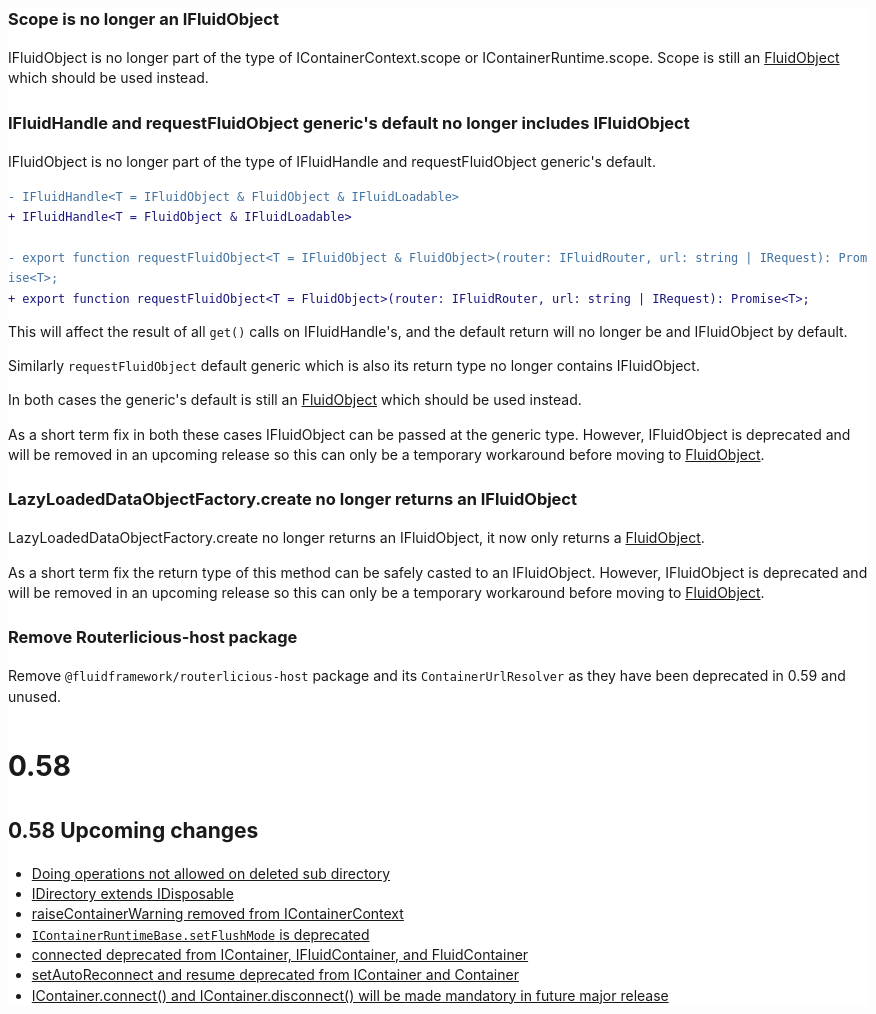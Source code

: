 ### Scope is no longer an IFluidObject
IFluidObject is no longer part of the type of IContainerContext.scope or IContainerRuntime.scope.
Scope is still an [FluidObject](#Deprecate-IFluidObject-and-introduce-FluidObject) which should be used instead.

### IFluidHandle and requestFluidObject generic's default no longer includes IFluidObject
IFluidObject is no longer part of the type of IFluidHandle and requestFluidObject generic's default.

``` diff
- IFluidHandle<T = IFluidObject & FluidObject & IFluidLoadable>
+ IFluidHandle<T = FluidObject & IFluidLoadable>

- export function requestFluidObject<T = IFluidObject & FluidObject>(router: IFluidRouter, url: string | IRequest): Promise<T>;
+ export function requestFluidObject<T = FluidObject>(router: IFluidRouter, url: string | IRequest): Promise<T>;
```

This will affect the result of all `get()` calls on IFluidHandle's, and the default return will no longer be and IFluidObject by default.

Similarly `requestFluidObject` default generic which is also its return type no longer contains IFluidObject.

In both cases the generic's default is still an [FluidObject](#Deprecate-IFluidObject-and-introduce-FluidObject) which should be used instead.

As a short term fix in both these cases IFluidObject can be passed at the generic type. However, IFluidObject is deprecated and will be removed in an upcoming release so this can only be a temporary workaround before moving to [FluidObject](#Deprecate-IFluidObject-and-introduce-FluidObject).

### LazyLoadedDataObjectFactory.create no longer returns an IFluidObject
LazyLoadedDataObjectFactory.create no longer returns an IFluidObject, it now only returns a [FluidObject](#Deprecate-IFluidObject-and-introduce-FluidObject).

As a short term fix the return type of this method can be safely casted to an IFluidObject. However, IFluidObject is deprecated and will be removed in an upcoming release so this can only be a temporary workaround before moving to [FluidObject](#Deprecate-IFluidObject-and-introduce-FluidObject).

### Remove Routerlicious-host package
Remove `@fluidframework/routerlicious-host` package and its `ContainerUrlResolver` as they have been deprecated in 0.59 and unused.

# 0.58

## 0.58 Upcoming changes
- [Doing operations not allowed on deleted sub directory](#Doing-operations-not-allowed-on-deleted-sub-directory)
- [IDirectory extends IDisposable](#IDirectory-extends-IDisposable)
- [raiseContainerWarning removed from IContainerContext](#raiseContainerWarning-removed-from-IContainerContext)
- [`IContainerRuntimeBase.setFlushMode` is deprecated](#icontainerruntimebasesetflushmode-is-deprecated)
- [connected deprecated from IContainer, IFluidContainer, and FluidContainer](#connected-deprecated-from-IContainer-IFluidContainer-and-FluidContainer)
- [setAutoReconnect and resume deprecated from IContainer and Container](#setAutoReconnect-and-resume-deprecated-from-IContainer-and-Container)
- [IContainer.connect() and IContainer.disconnect() will be made mandatory in future major release](#icontainer-connect-and-icontainer-disconnect-will-be-made-mandatory-in-future-major-release)
